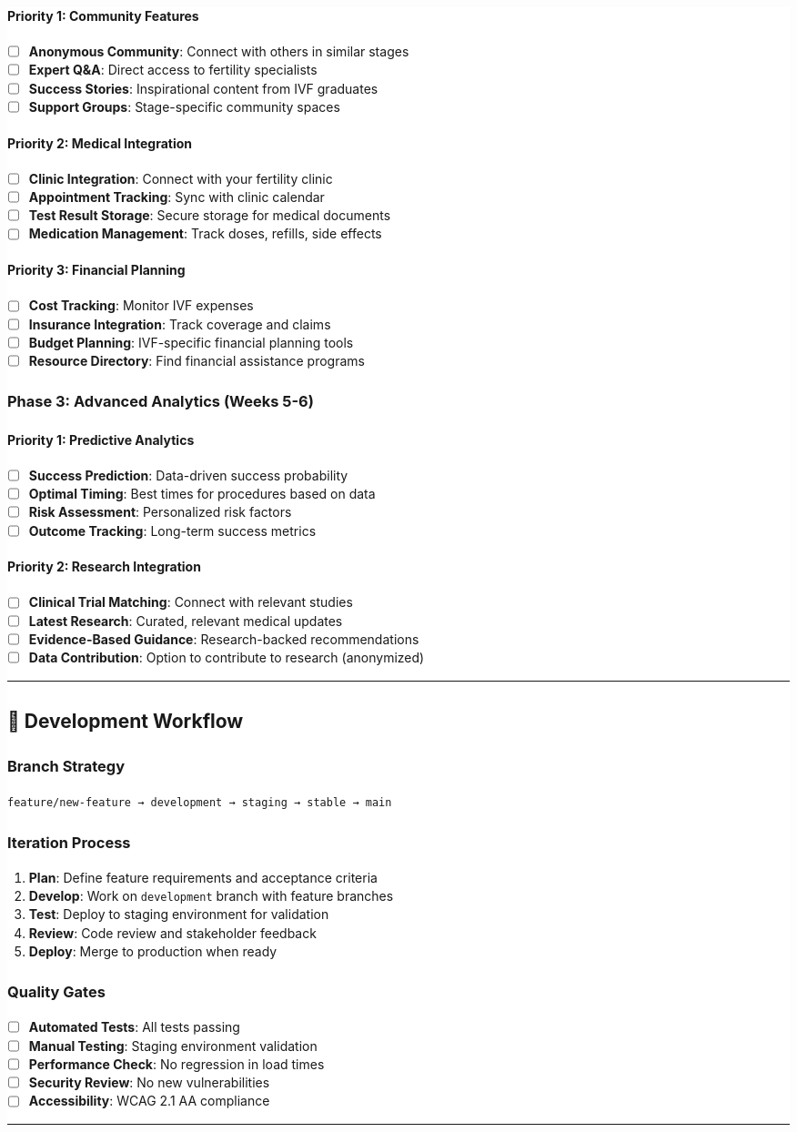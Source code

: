 #### **Priority 1: Community Features**
- [ ] **Anonymous Community**: Connect with others in similar stages
- [ ] **Expert Q&A**: Direct access to fertility specialists
- [ ] **Success Stories**: Inspirational content from IVF graduates
- [ ] **Support Groups**: Stage-specific community spaces

#### **Priority 2: Medical Integration**
- [ ] **Clinic Integration**: Connect with your fertility clinic
- [ ] **Appointment Tracking**: Sync with clinic calendar
- [ ] **Test Result Storage**: Secure storage for medical documents
- [ ] **Medication Management**: Track doses, refills, side effects

#### **Priority 3: Financial Planning**
- [ ] **Cost Tracking**: Monitor IVF expenses
- [ ] **Insurance Integration**: Track coverage and claims
- [ ] **Budget Planning**: IVF-specific financial planning tools
- [ ] **Resource Directory**: Find financial assistance programs

### **Phase 3: Advanced Analytics (Weeks 5-6)**

#### **Priority 1: Predictive Analytics**
- [ ] **Success Prediction**: Data-driven success probability
- [ ] **Optimal Timing**: Best times for procedures based on data
- [ ] **Risk Assessment**: Personalized risk factors
- [ ] **Outcome Tracking**: Long-term success metrics

#### **Priority 2: Research Integration**
- [ ] **Clinical Trial Matching**: Connect with relevant studies
- [ ] **Latest Research**: Curated, relevant medical updates
- [ ] **Evidence-Based Guidance**: Research-backed recommendations
- [ ] **Data Contribution**: Option to contribute to research (anonymized)

---

## **🔄 Development Workflow**

### **Branch Strategy**
```
feature/new-feature → development → staging → stable → main
```

### **Iteration Process**
1. **Plan**: Define feature requirements and acceptance criteria
2. **Develop**: Work on `development` branch with feature branches
3. **Test**: Deploy to staging environment for validation
4. **Review**: Code review and stakeholder feedback
5. **Deploy**: Merge to production when ready

### **Quality Gates**
- [ ] **Automated Tests**: All tests passing
- [ ] **Manual Testing**: Staging environment validation
- [ ] **Performance Check**: No regression in load times
- [ ] **Security Review**: No new vulnerabilities
- [ ] **Accessibility**: WCAG 2.1 AA compliance

---